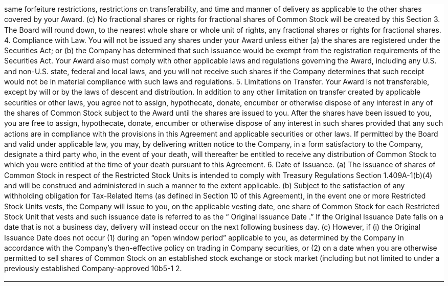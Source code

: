 same forfeiture restrictions, restrictions on transferability, and time and manner of delivery as applicable to the other shares covered
by your Award.
(c)
No fractional shares or rights for fractional shares of Common Stock will be created by this Section 3. The
Board will round down, to the nearest whole share or whole unit of rights, any fractional shares or rights for fractional shares.
4.
Compliance  with  Law.  You  will  not  be  issued  any  shares  under  your  Award  unless  either  (a)  the  shares  are
registered under the Securities Act; or (b) the Company has determined that such issuance would be exempt from the registration
requirements of the Securities Act. Your Award also must comply with other applicable laws and regulations governing the Award,
including any U.S. and non-U.S. state, federal and local laws, and you will not receive such shares if the Company determines that
such receipt would not be in material compliance with such laws and regulations.
5.
Limitations on Transfer.  Your Award is not transferable, except by will or by the laws of descent and distribution.
In addition to any other limitation on transfer created by applicable securities or other laws, you agree not to assign, hypothecate,
donate, encumber or otherwise dispose of any interest in any of the shares of Common Stock subject to the Award until the shares
are issued to you. After the shares have been issued to you, you are free to assign, hypothecate, donate, encumber or otherwise
dispose of any interest in such shares provided that any such actions are in compliance with the provisions in this Agreement and
applicable securities or other laws. If permitted by the Board and valid under applicable law, you may, by delivering written notice to
the Company, in a form satisfactory to the Company, designate a third party who, in the event of your death, will thereafter be
entitled  to  receive  any  distribution  of  Common  Stock  to  which  you  were  entitled  at  the  time  of  your  death  pursuant  to  this
Agreement.
6.
Date of Issuance.
(a)
The issuance of shares of Common Stock in respect of the Restricted Stock Units is intended to comply with
Treasury Regulations Section 1.409A-1(b)(4) and will be construed and administered in such a manner to the extent applicable.
(b)
Subject to the satisfaction of any withholding obligation for Tax-Related Items (as defined in Section 10 of
this Agreement), in the event one or more Restricted Stock Units vests, the Company will issue to you, on the applicable vesting
date, one share of Common Stock for each Restricted Stock Unit that vests and such issuance date is referred to as the “ Original
Issuance Date .” If the Original Issuance Date falls on a date that is not a business day, delivery will instead occur on the next
following business day.
(c)
However,  if  (i) the Original Issuance Date does not occur (1) during an “open window period” applicable to
you, as determined by the Company in accordance with the Company’s then-effective policy on trading in Company securities, or
(2) on a date when you are otherwise permitted to sell shares of Common Stock on an established stock exchange or stock market
(including but not limited to under a previously established Company-approved 10b5-1
2.

---